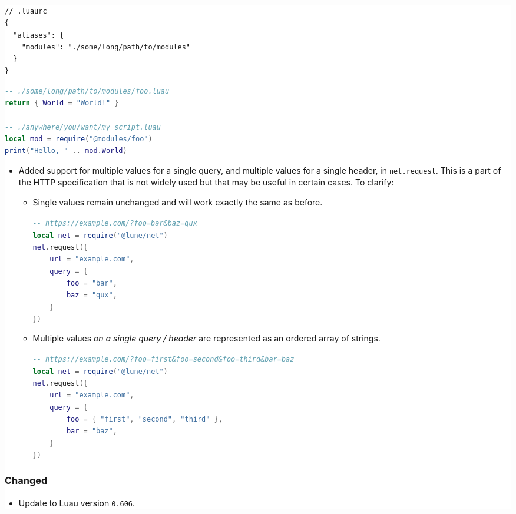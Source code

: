   ```jsonc
  // .luaurc
  {
    "aliases": {
      "modules": "./some/long/path/to/modules"
    }
  }
  ```

  ```lua
  -- ./some/long/path/to/modules/foo.luau
  return { World = "World!" }

  -- ./anywhere/you/want/my_script.luau
  local mod = require("@modules/foo")
  print("Hello, " .. mod.World)
  ```

- Added support for multiple values for a single query, and multiple values for a single header, in `net.request`. This is a part of the HTTP specification that is not widely used but that may be useful in certain cases. To clarify:

  - Single values remain unchanged and will work exactly the same as before. <br/>

    ```lua
    -- https://example.com/?foo=bar&baz=qux
    local net = require("@lune/net")
    net.request({
        url = "example.com",
        query = {
            foo = "bar",
            baz = "qux",
        }
    })
    ```

  - Multiple values _on a single query / header_ are represented as an ordered array of strings. <br/>

    ```lua
    -- https://example.com/?foo=first&foo=second&foo=third&bar=baz
    local net = require("@lune/net")
    net.request({
        url = "example.com",
        query = {
            foo = { "first", "second", "third" },
            bar = "baz",
        }
    })
    ```

[#140]: https://github.com/lune-org/lune/pull/140

### Changed

- Update to Luau version `0.606`.


[#133]: https://github.com/lune-org/lune/pull/133
[#85]: https://github.com/lune-org/lune/pull/85
[#93]: https://github.com/lune-org/lune/pull/93
[#94]: https://github.com/lune-org/lune/pull/94
[#102]: https://github.com/lune-org/lune/pull/102
[#103]: https://github.com/lune-org/lune/pull/103
[#106]: https://github.com/lune-org/lune/pull/106
[#117]: https://github.com/lune-org/lune/pull/117
[#82]: https://github.com/lune-org/lune/pull/82
[#83]: https://github.com/lune-org/lune/pull/83
[#86]: https://github.com/lune-org/lune/pull/86
[#62]: https://github.com/lune-org/lune/pull/62
[#68]: https://github.com/lune-org/lune/pull/66
[#72]: https://github.com/lune-org/lune/pull/72
[#57]: https://github.com/lune-org/lune/pull/57
[#47]: https://github.com/lune-org/lune/pull/47
